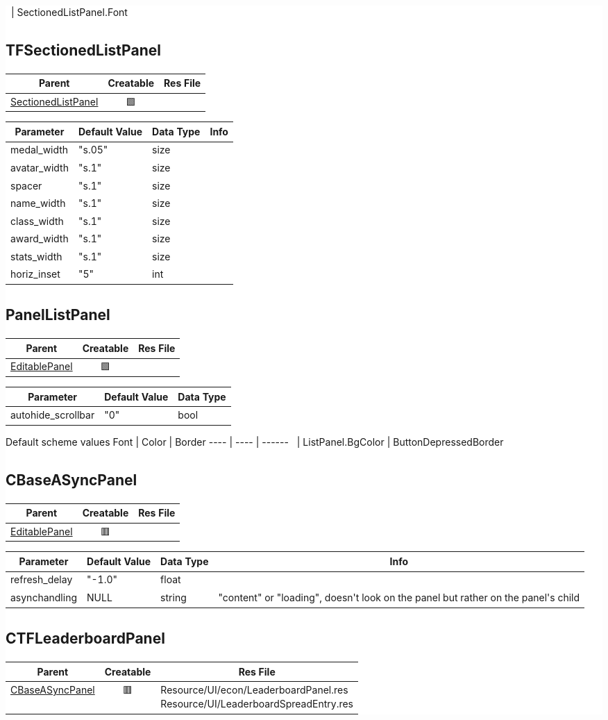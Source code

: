    | SectionedListPanel.Font


## TFSectionedListPanel
Parent | Creatable | Res File
------ |:---------:| --------
[SectionedListPanel](/reference/PanelList.md#SectionedListPanel) | 🟩 |

Parameter | Default Value | Data Type | Info
--------- | ------------- | --------- | ----
medal_width | "s.05" | size
avatar_width | "s.1" | size
spacer | "s.1" | size
name_width | "s.1" | size
class_width | "s.1" | size
award_width | "s.1" | size
stats_width | "s.1" | size
horiz_inset | "5" | int


## PanelListPanel
Parent | Creatable | Res File
------ |:---------:| --------
[EditablePanel](/reference/PanelList.md#EditablePanel) | 🟩 |

Parameter | Default Value | Data Type
--------- | ------------- | ---------
autohide_scrollbar | "0" | bool

Default scheme values
Font | Color | Border
---- | ----  | ------
  | ListPanel.BgColor | ButtonDepressedBorder


## CBaseASyncPanel
Parent | Creatable | Res File
------ |:---------:| --------
[EditablePanel](/reference/PanelList.md#EditablePanel) | 🟥 |

Parameter | Default Value | Data Type | Info
--------- | ------------- | --------- | ----
refresh_delay | "-1.0" | float
asynchandling | NULL | string | "content" or "loading", doesn't look on the panel but rather on the panel's child


## CTFLeaderboardPanel
Parent | Creatable | Res File
------ |:---------:| --------
[CBaseASyncPanel](/reference/PanelList.md#CBaseASyncPanel) | 🟥 | Resource/UI/econ/LeaderboardPanel.res<br>Resource/UI/LeaderboardSpreadEntry.res
